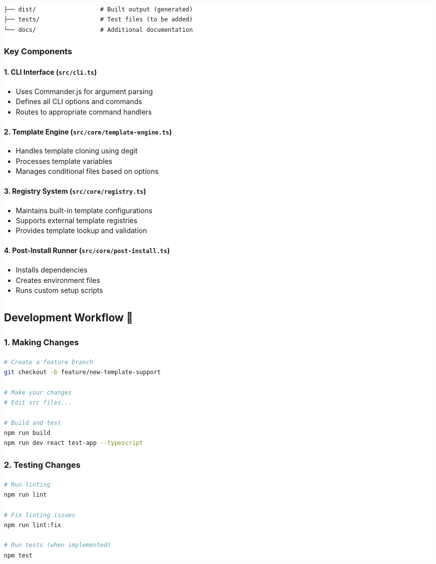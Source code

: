 ```
├── dist/                  # Built output (generated)
├── tests/                 # Test files (to be added)
└── docs/                  # Additional documentation
```

### Key Components

#### 1. CLI Interface (`src/cli.ts`)
- Uses Commander.js for argument parsing
- Defines all CLI options and commands
- Routes to appropriate command handlers

#### 2. Template Engine (`src/core/template-engine.ts`)
- Handles template cloning using degit
- Processes template variables
- Manages conditional files based on options

#### 3. Registry System (`src/core/registry.ts`)
- Maintains built-in template configurations
- Supports external template registries
- Provides template lookup and validation

#### 4. Post-Install Runner (`src/core/post-install.ts`)
- Installs dependencies
- Creates environment files
- Runs custom setup scripts

## Development Workflow 🔄

### 1. Making Changes
```bash
# Create a feature branch
git checkout -b feature/new-template-support

# Make your changes
# Edit src files...

# Build and test
npm run build
npm run dev react test-app --typescript
```

### 2. Testing Changes
```bash
# Run linting
npm run lint

# Fix linting issues
npm run lint:fix

# Run tests (when implemented)
npm test
```
